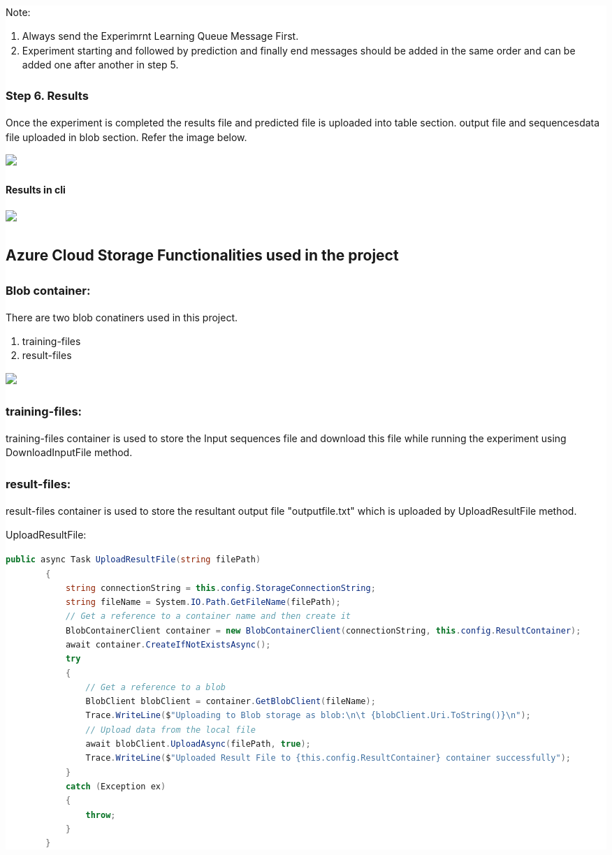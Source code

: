  Note: 
 1. Always send the Experimrnt Learning Queue Message First.
 2. Experiment starting and followed by prediction and finally end messages should be added in the same order and can be added one after another in step 5. 

### Step 6. Results

 Once the experiment is completed the results file and predicted file is uploaded into table section. output file and sequencesdata file uploaded in blob section. Refer the image below.

 ![](https://github.com/UniversityOfAppliedSciencesFrankfurt/se-cloud-2021-2022/blob/acbf3914f72b3f6ba67df20832d54cec38ef62cc/Source/MyCloudProjectSample/Documentation/nessesary%20images/Results%20table%20inexplorer.png)

 #### Results in cli

![](https://github.com/UniversityOfAppliedSciencesFrankfurt/se-cloud-2021-2022/blob/acbf3914f72b3f6ba67df20832d54cec38ef62cc/Source/MyCloudProjectSample/Documentation/nessesary%20images/Results%20in%20cli.png)

## Azure Cloud Storage Functionalities used in the project

### Blob container:

There are two blob conatiners used in this project.

1. training-files
2. result-files

![](https://github.com/UniversityOfAppliedSciencesFrankfurt/se-cloud-2021-2022/blob/acbf3914f72b3f6ba67df20832d54cec38ef62cc/Source/MyCloudProjectSample/Documentation/nessesary%20images/training%20and%20result%20files%20in%20blob.png)

### training-files:

training-files container is used to store the Input sequences file and download this file while running the experiment using DownloadInputFile method.

### result-files:

result-files container is used to store the resultant output file "outputfile.txt" which is uploaded by UploadResultFile method.

UploadResultFile:

```csharp
public async Task UploadResultFile(string filePath)
        {
            string connectionString = this.config.StorageConnectionString;
            string fileName = System.IO.Path.GetFileName(filePath);
            // Get a reference to a container name and then create it
            BlobContainerClient container = new BlobContainerClient(connectionString, this.config.ResultContainer);
            await container.CreateIfNotExistsAsync();
            try
            {
                // Get a reference to a blob
                BlobClient blobClient = container.GetBlobClient(fileName);
                Trace.WriteLine($"Uploading to Blob storage as blob:\n\t {blobClient.Uri.ToString()}\n");
                // Upload data from the local file
                await blobClient.UploadAsync(filePath, true);
                Trace.WriteLine($"Uploaded Result File to {this.config.ResultContainer} container successfully");
            }
            catch (Exception ex)
            {
                throw;
            }
        }
```